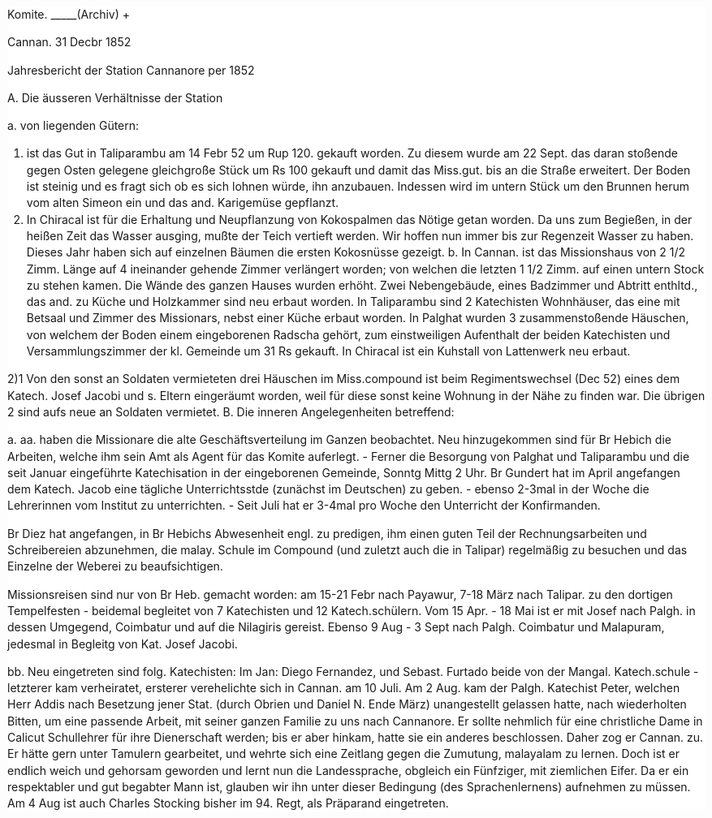 Komite. _____(Archiv) +

 Cannan. 31 Decbr 1852

Jahresbericht der Station Cannanore per 1852

A. Die äusseren Verhältnisse der Station

a. von liegenden Gütern:
1) ist das Gut in Taliparambu am 14 Febr 52 um Rup 120. gekauft worden. Zu diesem wurde am 22 Sept. das daran stoßende gegen Osten gelegene gleichgroße Stück um Rs 100 gekauft und damit das Miss.gut. bis an die Straße erweitert. Der Boden ist steinig und es fragt sich ob es sich lohnen würde, ihn anzubauen. Indessen wird im untern Stück um den Brunnen herum vom alten Simeon ein und das and. Karigemüse gepflanzt.
2) In Chiracal ist für die Erhaltung und Neupflanzung von Kokospalmen das Nötige getan worden. Da uns zum Begießen, in der heißen Zeit das Wasser ausging, mußte der Teich vertieft werden. Wir hoffen nun immer bis zur Regenzeit Wasser zu haben. Dieses Jahr haben sich auf einzelnen Bäumen die ersten Kokosnüsse gezeigt.
b. In Cannan. ist das Missionshaus von 2 1/2 Zimm. Länge auf 4 ineinander gehende Zimmer verlängert worden; von welchen die letzten 1 1/2 Zimm. auf einen untern Stock zu stehen kamen. Die Wände des ganzen Hauses wurden erhöht. Zwei Nebengebäude, eines Badzimmer und Abtritt enthltd., das and. zu Küche und Holzkammer sind neu erbaut worden.
In Taliparambu sind 2 Katechisten Wohnhäuser, das eine mit Betsaal und Zimmer des Missionars, nebst einer Küche erbaut worden.
In Palghat wurden 3 zusammenstoßende Häuschen, von welchem der Boden einem eingeborenen Radscha gehört, zum einstweiligen Aufenthalt der beiden Katechisten und Versammlungszimmer der kl. Gemeinde um 31 Rs gekauft. In Chiracal ist ein Kuhstall von Lattenwerk neu erbaut.

2)1 Von den sonst an Soldaten vermieteten drei Häuschen im Miss.compound ist beim Regimentswechsel (Dec 52) eines dem Katech. Josef Jacobi und s. Eltern eingeräumt worden, weil für diese sonst keine Wohnung in der Nähe zu finden war. Die übrigen 2 sind aufs neue an Soldaten vermietet. 
B. Die inneren Angelegenheiten betreffend:

a. aa. haben die Missionare die alte Geschäftsverteilung im Ganzen beobachtet. Neu hinzugekommen sind für Br Hebich die Arbeiten, welche ihm sein Amt als Agent für das Komite auferlegt. - Ferner die Besorgung von Palghat und Taliparambu und die seit Januar eingeführte Katechisation in der eingeborenen Gemeinde, Sonntg Mittg 2 Uhr. Br Gundert hat im April angefangen dem Katech. Jacob eine tägliche Unterrichtsstde (zunächst im Deutschen) zu geben. - ebenso 2-3mal in der Woche die Lehrerinnen vom Institut zu unterrichten. - Seit Juli hat er 3-4mal pro Woche den Unterricht der Konfirmanden.

Br Diez hat angefangen, in Br Hebichs Abwesenheit engl. zu predigen, ihm einen guten Teil der Rechnungsarbeiten und Schreibereien abzunehmen, die malay. Schule im Compound (und zuletzt auch die in Talipar) regelmäßig zu besuchen und das Einzelne der Weberei zu beaufsichtigen.

Missionsreisen sind nur von Br Heb. gemacht worden: am 15-21 Febr nach Payawur, 7-18 März nach Talipar. zu den dortigen Tempelfesten - beidemal begleitet von 7 Katechisten und 12 Katech.schülern. Vom 15 Apr. - 18 Mai ist er mit Josef nach Palgh. in dessen Umgegend, Coimbatur und auf die Nilagiris gereist. Ebenso 9 Aug - 3 Sept nach Palgh. Coimbatur und Malapuram, jedesmal in Begleitg von Kat. Josef Jacobi.

bb. Neu eingetreten sind folg. Katechisten: Im Jan: Diego Fernandez, und Sebast. Furtado beide von der Mangal. Katech.schule - letzterer kam verheiratet, ersterer verehelichte sich in Cannan. am 10 Juli. Am 2 Aug. kam der Palgh. Katechist Peter, welchen Herr Addis nach Besetzung jener Stat. (durch Obrien und Daniel N. Ende März) unangestellt gelassen hatte, nach wiederholten Bitten, um eine passende Arbeit, mit seiner ganzen Familie zu uns nach Cannanore. Er sollte nehmlich für eine christliche Dame in Calicut Schullehrer für ihre Dienerschaft werden; bis er aber hinkam, hatte sie ein anderes beschlossen. Daher zog er Cannan. zu. Er hätte gern unter Tamulern gearbeitet, und wehrte sich eine Zeitlang gegen die Zumutung, malayalam zu lernen. Doch ist er endlich weich und gehorsam geworden und lernt nun die Landessprache, obgleich ein Fünfziger, mit ziemlichen Eifer. Da er ein respektabler und gut begabter Mann ist, glauben wir ihn unter dieser Bedingung (des Sprachenlernens) aufnehmen zu müssen. Am 4 Aug ist auch Charles Stocking bisher im 94. Regt, als Präparand eingetreten.
